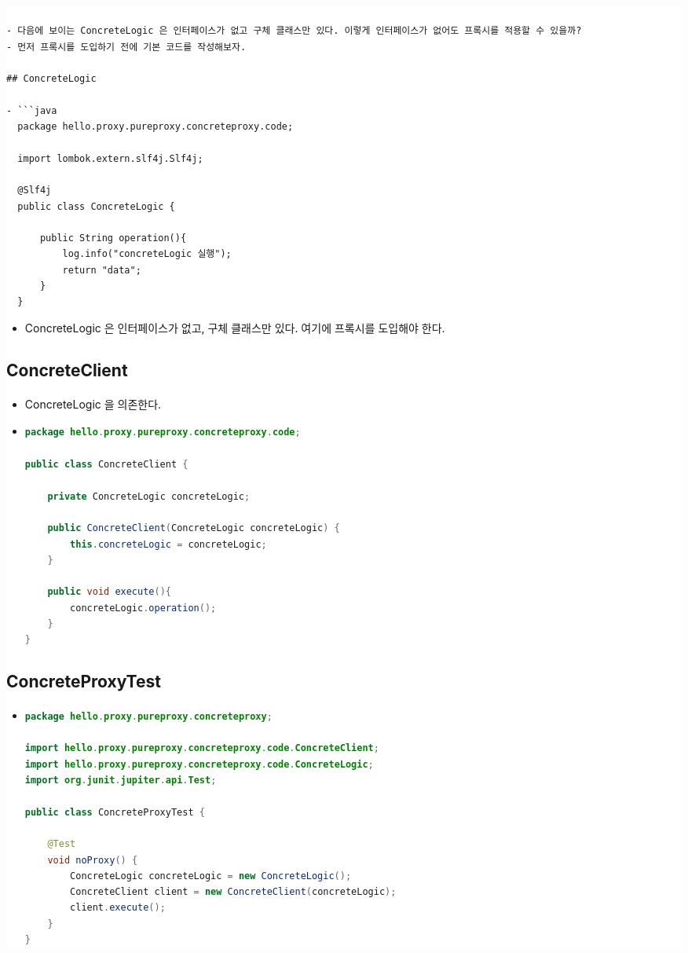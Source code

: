 ```

- 다음에 보이는 ConcreteLogic 은 인터페이스가 없고 구체 클래스만 있다. 이렇게 인터페이스가 없어도 프록시를 적용할 수 있을까? 
- 먼저 프록시를 도입하기 전에 기본 코드를 작성해보자.

## ConcreteLogic

- ```java
  package hello.proxy.pureproxy.concreteproxy.code;
  
  import lombok.extern.slf4j.Slf4j;
  
  @Slf4j
  public class ConcreteLogic {
  
      public String operation(){
          log.info("concreteLogic 실행");
          return "data";
      }
  }
  ```

  - ConcreteLogic 은 인터페이스가 없고, 구체 클래스만 있다. 여기에 프록시를 도입해야 한다.

## ConcreteClient

- ConcreteLogic 을 의존한다.

- ```java
  package hello.proxy.pureproxy.concreteproxy.code;
  
  public class ConcreteClient {
  
      private ConcreteLogic concreteLogic;
  
      public ConcreteClient(ConcreteLogic concreteLogic) {
          this.concreteLogic = concreteLogic;
      }
  
      public void execute(){
          concreteLogic.operation();
      }
  }
  ```

## ConcreteProxyTest

- ```java
  package hello.proxy.pureproxy.concreteproxy;
  
  import hello.proxy.pureproxy.concreteproxy.code.ConcreteClient;
  import hello.proxy.pureproxy.concreteproxy.code.ConcreteLogic;
  import org.junit.jupiter.api.Test;
  
  public class ConcreteProxyTest {
  
      @Test
      void noProxy() {
          ConcreteLogic concreteLogic = new ConcreteLogic();
          ConcreteClient client = new ConcreteClient(concreteLogic);
          client.execute();
      }
  }
  ```
